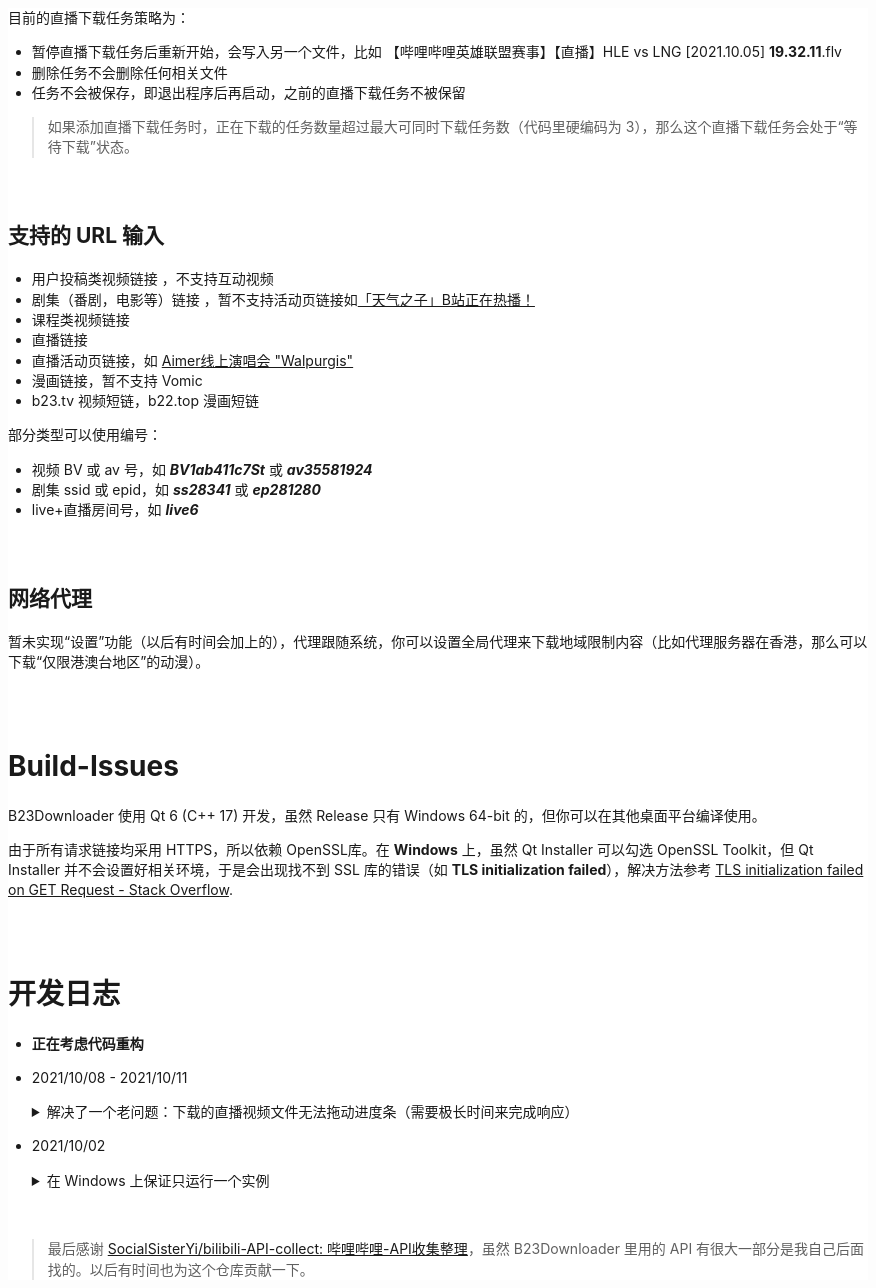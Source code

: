 目前的直播下载任务策略为：

- 暂停直播下载任务后重新开始，会写入另一个文件，比如 【哔哩哔哩英雄联盟赛事】【直播】HLE vs LNG [2021.10.05] **19.32.11**.flv
- 删除任务不会删除任何相关文件
- 任务不会被保存，即退出程序后再启动，之前的直播下载任务不被保留

> 如果添加直播下载任务时，正在下载的任务数量超过最大可同时下载任务数（代码里硬编码为 3），那么这个直播下载任务会处于“等待下载”状态。

<br>

## 支持的 URL 输入

- 用户投稿类视频链接 ，不支持互动视频
- 剧集（番剧，电影等）链接 ，暂不支持活动页链接如[「天气之子」B站正在热播！](https://www.bilibili.com/blackboard/topic/activity-jjR1nNRUF.html)
- 课程类视频链接
- 直播链接
- 直播活动页链接，如 [Aimer线上演唱会 "Walpurgis"](https://live.bilibili.com/blackboard/activity-Aimer0501pc.html)
- 漫画链接，暂不支持 Vomic
- b23.tv 视频短链，b22.top 漫画短链

部分类型可以使用编号：

- 视频 BV 或 av 号，如 ***BV1ab411c7St*** 或 ***av35581924***
- 剧集 ssid 或 epid，如 ***ss28341*** 或 ***ep281280***
- live+直播房间号，如 ***live6***

<br>

## 网络代理

暂未实现“设置”功能（以后有时间会加上的），代理跟随系统，你可以设置全局代理来下载地域限制内容（比如代理服务器在香港，那么可以下载“仅限港澳台地区”的动漫）。

<br>

# Build-Issues
B23Downloader 使用 Qt 6 (C++ 17) 开发，虽然 Release 只有 Windows 64-bit 的，但你可以在其他桌面平台编译使用。

由于所有请求链接均采用 HTTPS，所以依赖 OpenSSL库。在 **Windows** 上，虽然 Qt Installer 可以勾选  OpenSSL Toolkit，但 Qt Installer 并不会设置好相关环境，于是会出现找不到 SSL 库的错误（如 **TLS initialization failed**），解决方法参考 [TLS initialization failed on GET Request - Stack Overflow](https://stackoverflow.com/questions/53805704/tls-initialization-failed-on-get-request/59072649#59072649).

<br>

# 开发日志
+ **正在考虑代码重构**
  
+ 2021/10/08 - 2021/10/11
  <details><summary>解决了一个老问题：下载的直播视频文件无法拖动进度条（需要极长时间来完成响应）</summary></details>
  
+ 2021/10/02
  <details><summary>在 Windows 上保证只运行一个实例</summary></details>

<br>

>  最后感谢 [SocialSisterYi/bilibili-API-collect: 哔哩哔哩-API收集整理](https://github.com/SocialSisterYi/bilibili-API-collect)，虽然 B23Downloader 里用的 API 有很大一部分是我自己后面找的。以后有时间也为这个仓库贡献一下。

